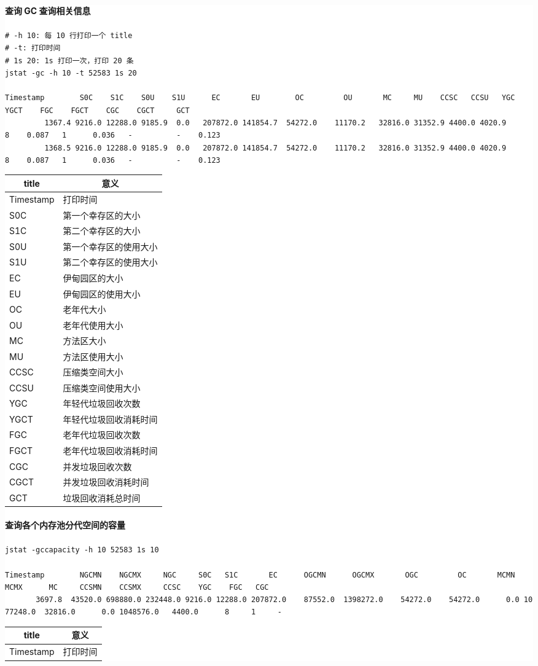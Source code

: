 #### 查询 GC 查询相关信息
```shell
# -h 10: 每 10 行打印一个 title
# -t: 打印时间
# 1s 20: 1s 打印一次，打印 20 条
jstat -gc -h 10 -t 52583 1s 20

Timestamp        S0C    S1C    S0U    S1U      EC       EU        OC         OU       MC     MU    CCSC   CCSU   YGC     YGCT    FGC    FGCT    CGC    CGCT     GCT
         1367.4 9216.0 12288.0 9185.9  0.0   207872.0 141854.7  54272.0    11170.2   32816.0 31352.9 4400.0 4020.9      8    0.087   1      0.036   -          -    0.123
         1368.5 9216.0 12288.0 9185.9  0.0   207872.0 141854.7  54272.0    11170.2   32816.0 31352.9 4400.0 4020.9      8    0.087   1      0.036   -          -    0.123
```
| title | 意义 |
| --- | --- |
| Timestamp | 打印时间 |
| S0C | 第一个幸存区的大小 |
| S1C | 第二个幸存区的大小 |
| S0U | 第一个幸存区的使用大小 |
| S1U | 第二个幸存区的使用大小 |
| EC | 伊甸园区的大小 |
| EU | 伊甸园区的使用大小 |
| OC | 老年代大小 |
| OU | 老年代使用大小 |
| MC | 方法区大小 |
| MU | 方法区使用大小 |
| CCSC | 压缩类空间大小 |
| CCSU | 压缩类空间使用大小 |
| YGC | 年轻代垃圾回收次数 |
| YGCT | 年轻代垃圾回收消耗时间 |
| FGC | 老年代垃圾回收次数 |
| FGCT | 老年代垃圾回收消耗时间 |
| CGC | 并发垃圾回收次数 |
| CGCT | 并发垃圾回收消耗时间 |
| GCT | 垃圾回收消耗总时间 |

#### 查询各个内存池分代空间的容量
```shell
jstat -gccapacity -h 10 52583 1s 10

Timestamp        NGCMN    NGCMX     NGC     S0C   S1C       EC      OGCMN      OGCMX       OGC         OC       MCMN     MCMX      MC     CCSMN    CCSMX     CCSC    YGC    FGC   CGC
       3697.8  43520.0 698880.0 232448.0 9216.0 12288.0 207872.0    87552.0  1398272.0    54272.0    54272.0      0.0 1077248.0  32816.0      0.0 1048576.0   4400.0      8     1     -
```
| title | 意义 |
| --- | --- |
| Timestamp | 打印时间 |